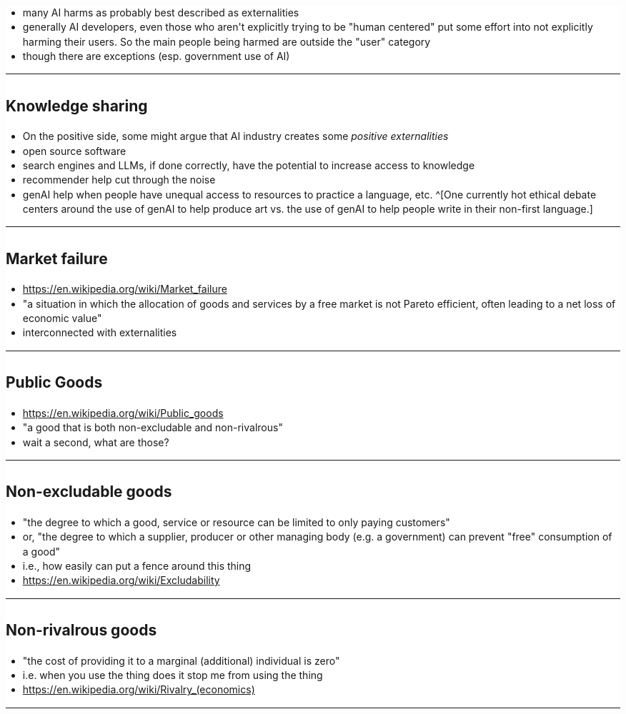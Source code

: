 - many AI harms as probably best described as externalities
- generally AI developers, even those who aren't explicitly trying to be "human centered" put some effort into not explicitly harming their users. So the main people being harmed are outside the "user" category
- though there are exceptions (esp. government use of AI)

---

## Knowledge sharing

- On the positive side, some might argue that AI industry creates some *positive externalities*
- open source software
- search engines and LLMs, if done correctly, have the potential to increase access to knowledge
- recommender help cut through the noise
- genAI help when people have unequal access to resources to practice a language, etc. ^[One currently hot ethical debate centers around the use of genAI to help produce art vs. the use of genAI to help people write in their non-first language.]

---

## Market failure

- https://en.wikipedia.org/wiki/Market_failure
- "a situation in which the allocation of goods and services by a free market is not Pareto efficient, often leading to a net loss of economic value"
- interconnected with externalities

---

## Public Goods

- https://en.wikipedia.org/wiki/Public_goods
- "a good that is both non-excludable and non-rivalrous"
- wait a second, what are those?

---

## Non-excludable goods

- "the degree to which a good, service or resource can be limited to only paying customers"
- or, "the degree to which a supplier, producer or other managing body (e.g. a government) can prevent "free" consumption of a good"
- i.e., how easily can put a fence around this thing
- https://en.wikipedia.org/wiki/Excludability

---

## Non-rivalrous goods

- "the cost of providing it to a marginal (additional) individual is zero"
- i.e. when you use the thing does it stop me from using the thing
- https://en.wikipedia.org/wiki/Rivalry_(economics)

---